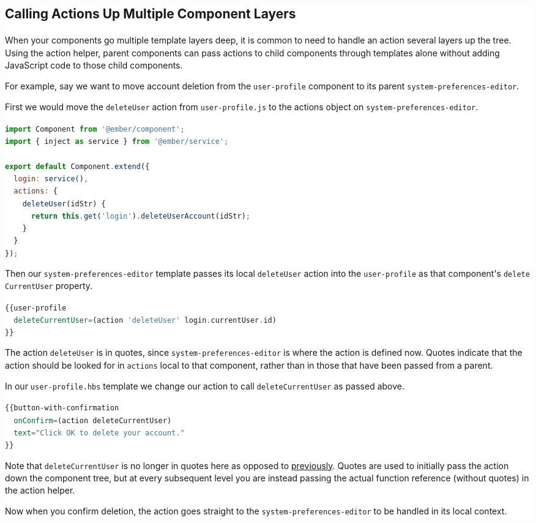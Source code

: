 ## Calling Actions Up Multiple Component Layers

When your components go multiple template layers deep, it is common to need to handle an action several layers up the tree.
Using the action helper, parent components can pass actions to child components through templates alone without adding JavaScript code to those child components.

For example, say we want to move account deletion from the `user-profile` component to its parent `system-preferences-editor`.

First we would move the `deleteUser` action from `user-profile.js` to the actions object on `system-preferences-editor`.

```javascript {data-filename=app/components/system-preferences-editor.js}
import Component from '@ember/component';
import { inject as service } from '@ember/service';

export default Component.extend({
  login: service(),
  actions: {
    deleteUser(idStr) {
      return this.get('login').deleteUserAccount(idStr);
    }
  }
});
```

Then our `system-preferences-editor` template passes its local `deleteUser` action into the `user-profile` as that
component's `deleteCurrentUser` property.

```handlebars {data-filename=app/templates/components/system-preferences-editor.hbs}
{{user-profile
  deleteCurrentUser=(action 'deleteUser' login.currentUser.id)
}}
```

The action `deleteUser` is in quotes, since `system-preferences-editor` is where the action is defined now. Quotes indicate that the action should be looked for in `actions` local to that component, rather than in those that have been passed from a parent.

In our `user-profile.hbs` template we change our action to call `deleteCurrentUser` as passed above.

```handlebars {data-filename=app/templates/components/user-profile.hbs}
{{button-with-confirmation
  onConfirm=(action deleteCurrentUser)
  text="Click OK to delete your account."
}}
```

Note that `deleteCurrentUser` is no longer in quotes here as opposed to [previously](#toc_passing-the-action-to-the-component). Quotes are used to initially pass the action down the component tree, but at every subsequent level you are instead passing the actual function reference (without quotes) in the action helper.

Now when you confirm deletion, the action goes straight to the `system-preferences-editor` to be handled in its local context.
